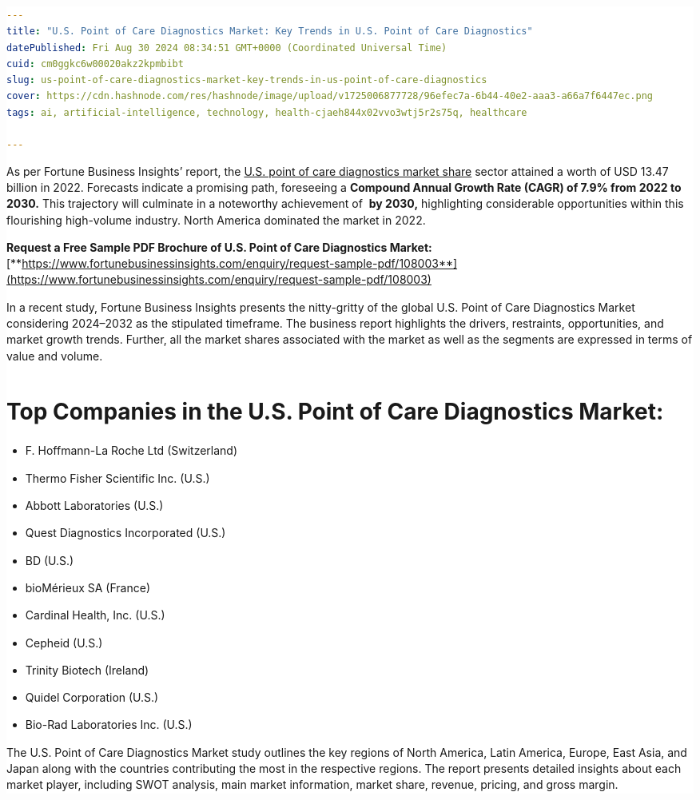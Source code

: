 ```yaml
---
title: "U.S. Point of Care Diagnostics Market: Key Trends in U.S. Point of Care Diagnostics"
datePublished: Fri Aug 30 2024 08:34:51 GMT+0000 (Coordinated Universal Time)
cuid: cm0ggkc6w00020akz2kpmbibt
slug: us-point-of-care-diagnostics-market-key-trends-in-us-point-of-care-diagnostics
cover: https://cdn.hashnode.com/res/hashnode/image/upload/v1725006877728/96efec7a-6b44-40e2-aaa3-a66a7f6447ec.png
tags: ai, artificial-intelligence, technology, health-cjaeh844x02vvo3wtj5r2s75q, healthcare

---
```


As per Fortune Business Insights’ report, the [U.S. point of care diagnostics market share](https://www.fortunebusinessinsights.com/u-s-point-of-care-diagnostics-market-108003) sector attained a worth of USD 13.47 billion in 2022. Forecasts indicate a promising path, foreseeing a **Compound Annual Growth Rate (CAGR) of 7.9% from 2022 to 2030.** This trajectory will culminate in a noteworthy achievement of  **by 2030,** highlighting considerable opportunities within this flourishing high-volume industry. North America dominated the market in 2022.

**Request a Free Sample PDF Brochure of U.S. Point of Care Diagnostics Market:** [**https://www.fortunebusinessinsights.com/enquiry/request-sample-pdf/108003**](https://www.fortunebusinessinsights.com/enquiry/request-sample-pdf/108003)

In a recent study, Fortune Business Insights presents the nitty-gritty of the global U.S. Point of Care Diagnostics Market considering 2024–2032 as the stipulated timeframe. The business report highlights the drivers, restraints, opportunities, and market growth trends. Further, all the market shares associated with the market as well as the segments are expressed in terms of value and volume.

# **Top Companies in the U.S. Point of Care Diagnostics Market:**

* F. Hoffmann-La Roche Ltd (Switzerland)
    
* Thermo Fisher Scientific Inc. (U.S.)
    
* Abbott Laboratories (U.S.)
    
* Quest Diagnostics Incorporated (U.S.)
    
* BD (U.S.)
    
* bioMérieux SA (France)
    
* Cardinal Health, Inc. (U.S.)
    
* Cepheid (U.S.)
    
* Trinity Biotech (Ireland)
    
* Quidel Corporation (U.S.)
    
* Bio-Rad Laboratories Inc. (U.S.)
    

The U.S. Point of Care Diagnostics Market study outlines the key regions of North America, Latin America, Europe, East Asia, and Japan along with the countries contributing the most in the respective regions. The report presents detailed insights about each market player, including SWOT analysis, main market information, market share, revenue, pricing, and gross margin.
